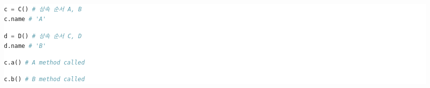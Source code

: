 ```python
c = C() # 상속 순서 A, B 
c.name # 'A'
```


```python
d = D() # 상속 순서 C, D
d.name # 'B'
```


```python
c.a() # A method called
```

```python
c.b() # B method called
```
